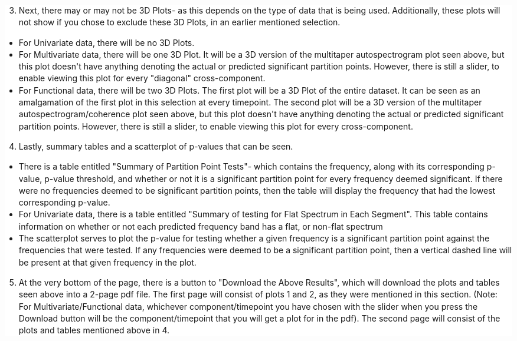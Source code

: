 
3.  Next, there may or may not be 3D Plots- as this depends on the type of data that is being used. Additionally, these plots will not show if you chose to exclude these 3D Plots, in an earlier mentioned selection.

-   For Univariate data, there will be no 3D Plots.
-   For Multivariate data, there will be one 3D Plot. It will be a 3D version of the multitaper autospectrogram plot seen above, but this plot doesn't have anything denoting the actual or predicted significant partition points. However, there is still a slider, to enable viewing this plot for every "diagonal" cross-component.
-   For Functional data, there will be two 3D Plots. The first plot will be a 3D Plot of the entire dataset. It can be seen as an amalgamation of the first plot in this selection at every timepoint. The second plot will be a 3D version of the multitaper autospectrogram/coherence plot seen above, but this plot doesn't have anything denoting the actual or predicted significant partition points. However, there is still a slider, to enable viewing this plot for every cross-component.

4.  Lastly, summary tables and a scatterplot of p-values that can be seen.

-   There is a table entitled "Summary of Partition Point Tests"- which contains the frequency, along with its corresponding p-value, p-value threshold, and whether or not it is a significant partition point for every frequency deemed significant. If there were no frequencies deemed to be significant partition points, then the table will display the frequency that had the lowest corresponding p-value.
-   For Univariate data, there is a table entitled "Summary of testing for Flat Spectrum in Each Segment". This table contains information on whether or not each predicted frequency band has a flat, or non-flat spectrum
-   The scatterplot serves to plot the p-value for testing whether a given frequency is a significant partition point against the frequencies that were tested. If any frequencies were deemed to be a significant partition point, then a vertical dashed line will be present at that given frequency in the plot.

5.  At the very bottom of the page, there is a button to "Download the Above Results", which will download the plots and tables seen above into a 2-page pdf file. The first page will consist of plots 1 and 2, as they were mentioned in this section. (Note: For Multivariate/Functional data, whichever component/timepoint you have chosen with the slider when you press the Download button will be the component/timepoint that you will get a plot for in the pdf). The second page will consist of the plots and tables mentioned above in 4.
